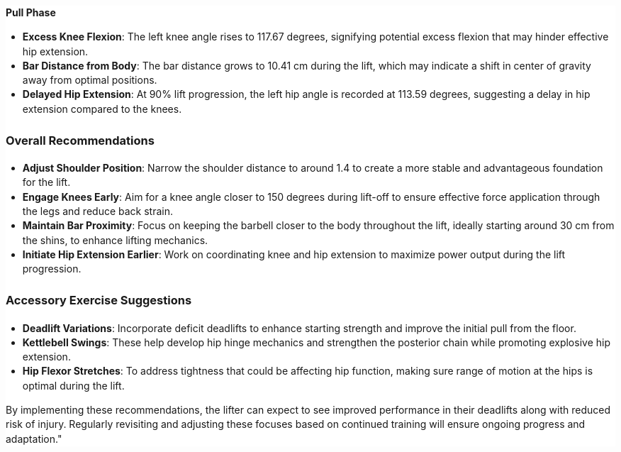 **Pull Phase**
- **Excess Knee Flexion**: The left knee angle rises to 117.67 degrees, signifying potential excess flexion that may hinder effective hip extension.
- **Bar Distance from Body**: The bar distance grows to 10.41 cm during the lift, which may indicate a shift in center of gravity away from optimal positions.
- **Delayed Hip Extension**: At 90% lift progression, the left hip angle is recorded at 113.59 degrees, suggesting a delay in hip extension compared to the knees.

### Overall Recommendations
- **Adjust Shoulder Position**: Narrow the shoulder distance to around 1.4 to create a more stable and advantageous foundation for the lift.
- **Engage Knees Early**: Aim for a knee angle closer to 150 degrees during lift-off to ensure effective force application through the legs and reduce back strain.
- **Maintain Bar Proximity**: Focus on keeping the barbell closer to the body throughout the lift, ideally starting around 30 cm from the shins, to enhance lifting mechanics.
- **Initiate Hip Extension Earlier**: Work on coordinating knee and hip extension to maximize power output during the lift progression.

### Accessory Exercise Suggestions
- **Deadlift Variations**: Incorporate deficit deadlifts to enhance starting strength and improve the initial pull from the floor.
- **Kettlebell Swings**: These help develop hip hinge mechanics and strengthen the posterior chain while promoting explosive hip extension.
- **Hip Flexor Stretches**: To address tightness that could be affecting hip function, making sure range of motion at the hips is optimal during the lift.

By implementing these recommendations, the lifter can expect to see improved performance in their deadlifts along with reduced risk of injury. Regularly revisiting and adjusting these focuses based on continued training will ensure ongoing progress and adaptation."
